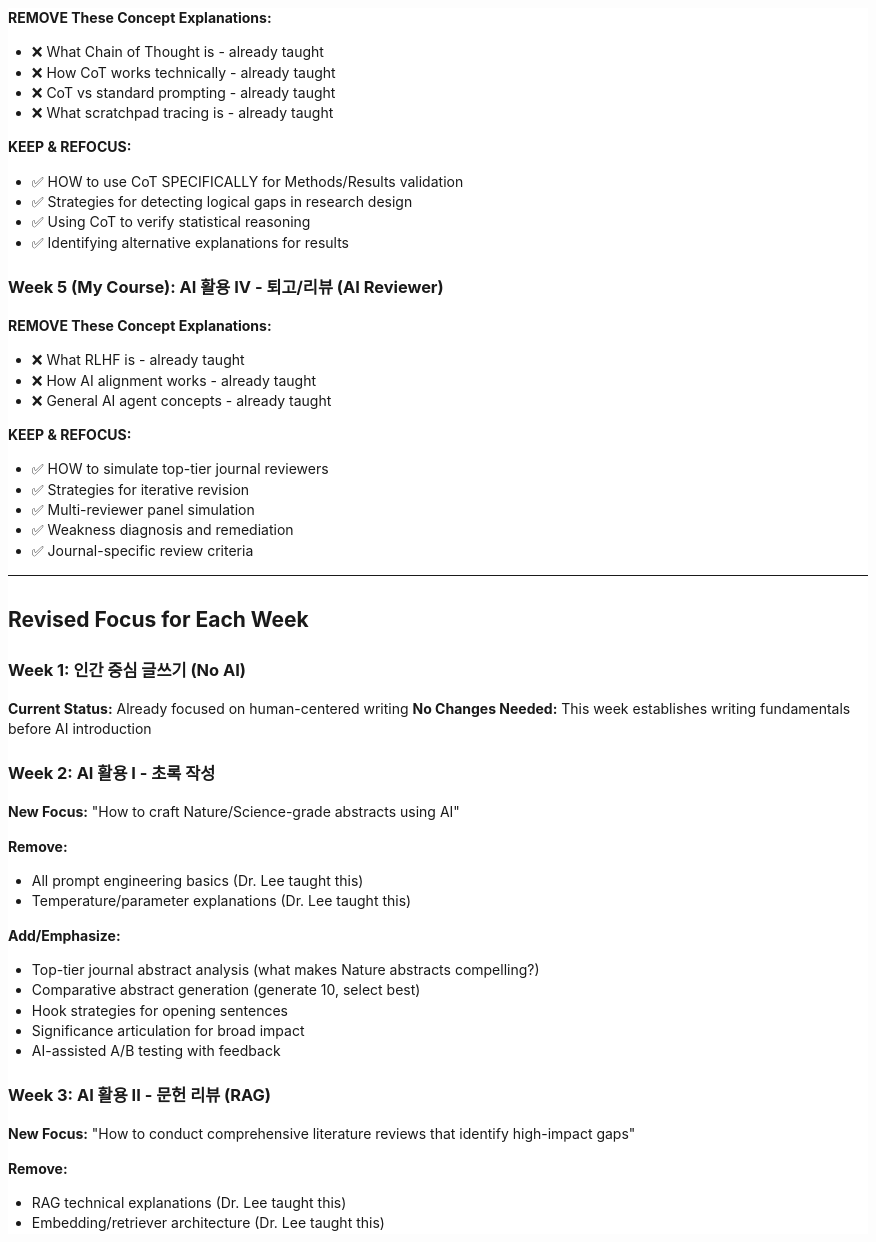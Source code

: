 **REMOVE These Concept Explanations:**
- ❌ What Chain of Thought is - already taught
- ❌ How CoT works technically - already taught
- ❌ CoT vs standard prompting - already taught
- ❌ What scratchpad tracing is - already taught

**KEEP & REFOCUS:**
- ✅ HOW to use CoT SPECIFICALLY for Methods/Results validation
- ✅ Strategies for detecting logical gaps in research design
- ✅ Using CoT to verify statistical reasoning
- ✅ Identifying alternative explanations for results

### Week 5 (My Course): AI 활용 IV - 퇴고/리뷰 (AI Reviewer)

**REMOVE These Concept Explanations:**
- ❌ What RLHF is - already taught
- ❌ How AI alignment works - already taught
- ❌ General AI agent concepts - already taught

**KEEP & REFOCUS:**
- ✅ HOW to simulate top-tier journal reviewers
- ✅ Strategies for iterative revision
- ✅ Multi-reviewer panel simulation
- ✅ Weakness diagnosis and remediation
- ✅ Journal-specific review criteria

---

## Revised Focus for Each Week

### Week 1: 인간 중심 글쓰기 (No AI)
**Current Status:** Already focused on human-centered writing
**No Changes Needed:** This week establishes writing fundamentals before AI introduction

### Week 2: AI 활용 I - 초록 작성
**New Focus:** "How to craft Nature/Science-grade abstracts using AI"

**Remove:**
- All prompt engineering basics (Dr. Lee taught this)
- Temperature/parameter explanations (Dr. Lee taught this)

**Add/Emphasize:**
- Top-tier journal abstract analysis (what makes Nature abstracts compelling?)
- Comparative abstract generation (generate 10, select best)
- Hook strategies for opening sentences
- Significance articulation for broad impact
- AI-assisted A/B testing with feedback

### Week 3: AI 활용 II - 문헌 리뷰 (RAG)
**New Focus:** "How to conduct comprehensive literature reviews that identify high-impact gaps"

**Remove:**
- RAG technical explanations (Dr. Lee taught this)
- Embedding/retriever architecture (Dr. Lee taught this)
